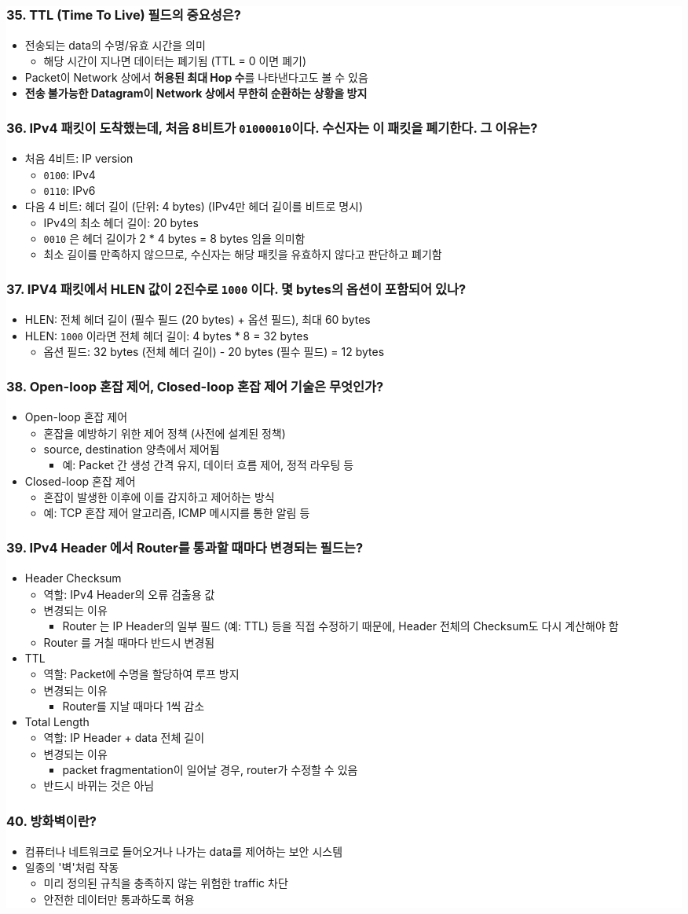 ### 35. TTL (Time To Live) 필드의 중요성은?
- 전송되는 data의 수명/유효 시간을 의미
	- 해당 시간이 지나면 데이터는 폐기됨 (TTL = 0 이면 폐기)
- Packet이 Network 상에서 **허용된 최대 Hop 수**를 나타낸다고도 볼 수 있음
- **전송 불가능한 Datagram이 Network 상에서 무한히 순환하는 상황을 방지**

### 36. IPv4 패킷이 도착했는데, 처음 8비트가 `01000010`이다. 수신자는 이 패킷을 폐기한다. 그 이유는?
- 처음 4비트: IP version
	- `0100`: IPv4
	- `0110`: IPv6
- 다음 4 비트: 헤더 길이 (단위: 4 bytes) (IPv4만 헤더 길이를 비트로 명시)
	- IPv4의 최소 헤더 길이: 20 bytes
	- `0010` 은 헤더 길이가 2 * 4 bytes = 8 bytes 임을 의미함
	- 최소 길이를 만족하지 않으므로, 수신자는 해당 패킷을 유효하지 않다고 판단하고 폐기함

### 37. IPV4 패킷에서 HLEN 값이 2진수로 `1000` 이다. 몇 bytes의 옵션이 포함되어 있나?
- HLEN: 전체 헤더 길이 (필수 필드 (20 bytes) + 옵션 필드), 최대 60 bytes
- HLEN: `1000` 이라면 전체 헤더 길이: 4 bytes * 8 = 32 bytes
	- 옵션 필드: 32 bytes (전체 헤더 길이) - 20 bytes (필수 필드) = 12 bytes

### 38. Open-loop 혼잡 제어, Closed-loop 혼잡 제어 기술은 무엇인가?
- Open-loop 혼잡 제어
	- 혼잡을 예방하기 위한 제어 정책 (사전에 설계된 정책)
	- source, destination 양측에서 제어됨
		- 예: Packet 간 생성 간격 유지, 데이터 흐름 제어, 정적 라우팅 등
- Closed-loop 혼잡 제어
	- 혼잡이 발생한 이후에 이를 감지하고 제어하는 방식
	- 예: TCP 혼잡 제어 알고리즘, ICMP 메시지를 통한 알림 등

### 39. IPv4 Header 에서 Router를 통과할 때마다 변경되는 필드는?
- Header Checksum
	- 역할: IPv4 Header의 오류 검출용 값
	- 변경되는 이유
		- Router 는 IP Header의 일부 필드 (예: TTL) 등을 직접 수정하기 때문에, Header 전체의 Checksum도 다시 계산해야 함
	- Router 를 거칠 때마다 반드시 변경됨
- TTL 
	- 역할: Packet에 수명을 할당하여 루프 방지
	- 변경되는 이유
		- Router를 지날 때마다 1씩 감소
- Total Length
	- 역할: IP Header + data 전체 길이
	- 변경되는 이유
		- packet fragmentation이 일어날 경우, router가 수정할 수 있음
	- 반드시 바뀌는 것은 아님

### 40. 방화벽이란?
- 컴퓨터나 네트워크로 들어오거나 나가는 data를 제어하는 보안 시스템
- 일종의 '벽'처럼 작동
	- 미리 정의된 규칙을 충족하지 않는 위험한 traffic 차단
	- 안전한 데이터만 통과하도록 허용
